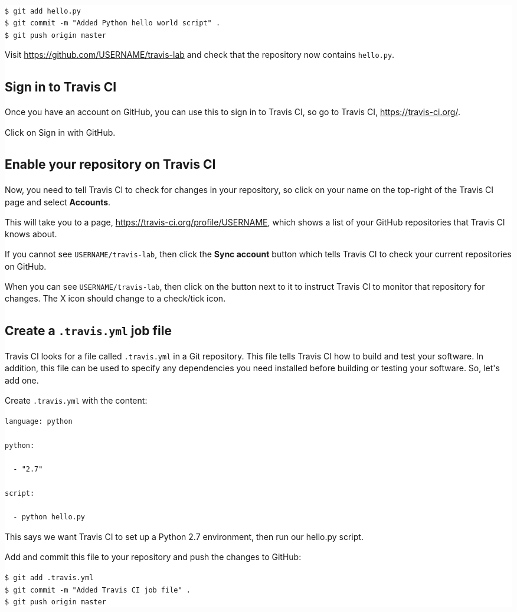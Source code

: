 ```
$ git add hello.py
$ git commit -m "Added Python hello world script" .
$ git push origin master
```

Visit https://github.com/USERNAME/travis-lab and check that the repository now contains `hello.py`.

Sign in to Travis CI
--------------------

Once you have an account on GitHub, you can use this to sign in to Travis CI, so go to Travis CI, https://travis-ci.org/.

Click on Sign in with GitHub.

Enable your repository on Travis CI
-----------------------------------

Now, you need to tell Travis CI to check for changes in your repository, so click on your name on the top-right of the Travis CI page and select **Accounts**.

This will take you to a page, https://travis-ci.org/profile/USERNAME, which shows a list of your GitHub repositories that Travis CI knows about.

If you cannot see `USERNAME/travis-lab`, then click the **Sync account** button which tells Travis CI to check your current repositories on GitHub.

When you can see `USERNAME/travis-lab`, then click on the button next to it to instruct Travis CI to monitor that repository for changes. The X icon should change to a check/tick icon.

Create a `.travis.yml` job file
-------------------------------

Travis CI looks for a file called `.travis.yml` in a Git repository. This file tells Travis CI how to build and test your software. In addition, this file can be used to specify any dependencies you need installed before building or testing your software. So, let's add one.

Create `.travis.yml` with the content:

```
language: python

python:

  - "2.7"

script: 

  - python hello.py
```

This says we want Travis CI to set up a Python 2.7 environment, then run our hello.py script.

Add and commit this file to your repository and push the changes to GitHub:

```
$ git add .travis.yml
$ git commit -m "Added Travis CI job file" .
$ git push origin master
```

